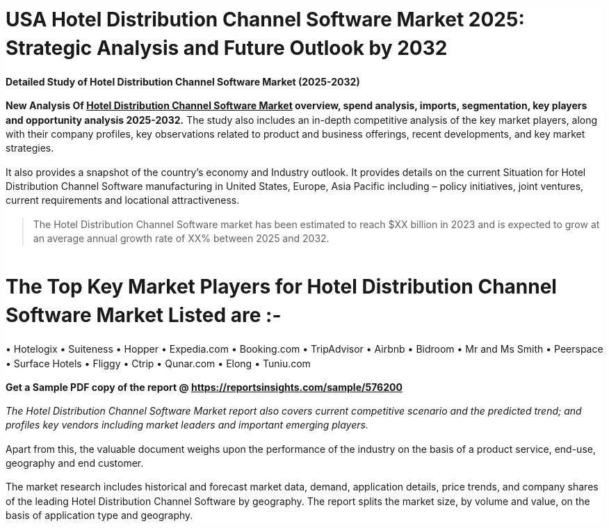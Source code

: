 # USA Hotel Distribution Channel Software Market 2025: Strategic Analysis and Future Outlook by 2032

<strong>Detailed Study of Hotel Distribution Channel Software Market (2025-2032)</strong>

<strong>New Analysis Of <a href=https://www.reportsinsights.com/sample/576200>Hotel Distribution Channel Software Market</a> overview, spend analysis, imports, segmentation, key players and opportunity analysis 2025-2032.</strong> The study also includes an in-depth competitive analysis of the key market players, along with their company profiles, key observations related to product and business offerings, recent developments, and key market strategies.

It also provides a snapshot of the country’s economy and Industry outlook. It provides details on the current Situation for Hotel Distribution Channel Software manufacturing in United States, Europe, Asia Pacific including – policy initiatives, joint ventures, current requirements and locational attractiveness. 

<blockquote class=""article-editor-content__blockquote"">The Hotel Distribution Channel Software market has been estimated to reach $XX billion in 2023 and is expected to grow at an average annual growth rate of XX% between 2025 and 2032.</blockquote>

# <strong>The Top Key Market Players for Hotel Distribution Channel Software Market Listed are :-</strong> 

• Hotelogix
• Suiteness
• Hopper
• Expedia.com
• Booking.com
• TripAdvisor
• Airbnb
• Bidroom
• Mr and Ms Smith
• Peerspace
• Surface Hotels
• Fliggy
• Ctrip
• Qunar.com
• Elong
• Tuniu.com

<strong>Get a Sample PDF copy of the report @ <a href=https://reportsinsights.com/sample/576200>https://reportsinsights.com/sample/576200</a></strong>

<em>The Hotel Distribution Channel Software Market report also covers current competitive scenario and the predicted trend; and profiles key vendors including market leaders and important emerging players.</em>

Apart from this, the valuable document weighs upon the performance of the industry on the basis of a product service, end-use, geography and end customer.

The market research includes historical and forecast market data, demand, application details, price trends, and company shares of the leading Hotel Distribution Channel Software by geography. The report splits the market size, by volume and value, on the basis of application type and geography.

